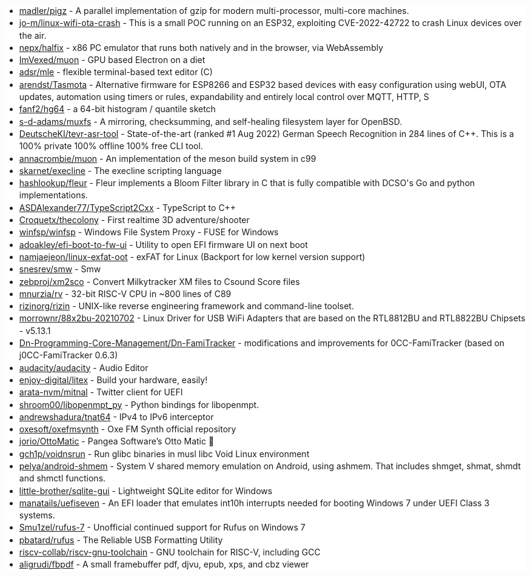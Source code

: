 - [madler/pigz](https://github.com/madler/pigz) - A parallel implementation of gzip for modern multi-processor, multi-core machines.
- [jo-m/linux-wifi-ota-crash](https://github.com/jo-m/linux-wifi-ota-crash) - This is a small POC running on an ESP32, exploiting CVE-2022-42722 to crash Linux devices over the air.
- [nepx/halfix](https://github.com/nepx/halfix) - x86 PC emulator that runs both natively and in the browser, via WebAssembly
- [ImVexed/muon](https://github.com/ImVexed/muon) - GPU based Electron on a diet
- [adsr/mle](https://github.com/adsr/mle) - flexible terminal-based text editor (C)
- [arendst/Tasmota](https://github.com/arendst/Tasmota) - Alternative firmware for ESP8266 and ESP32 based devices with easy configuration using webUI, OTA updates, automation using timers or rules, expandability and entirely local control over MQTT, HTTP, S
- [fanf2/hg64](https://github.com/fanf2/hg64) - a 64-bit histogram / quantile sketch
- [s-d-adams/muxfs](https://github.com/s-d-adams/muxfs) - A mirroring, checksumming, and self-healing filesystem layer for OpenBSD.
- [DeutscheKI/tevr-asr-tool](https://github.com/DeutscheKI/tevr-asr-tool) - State-of-the-art (ranked #1 Aug 2022) German Speech Recognition in 284 lines of C++. This is a 100% private 100% offline 100% free CLI tool.
- [annacrombie/muon](https://github.com/annacrombie/muon) - An implementation of the meson build system in c99
- [skarnet/execline](https://github.com/skarnet/execline) - The execline scripting language
- [hashlookup/fleur](https://github.com/hashlookup/fleur) - Fleur implements a Bloom Filter library in C that is fully compatible with DCSO's Go and python implementations.
- [ASDAlexander77/TypeScript2Cxx](https://github.com/ASDAlexander77/TypeScript2Cxx) - TypeScript to C++
- [Croquetx/thecolony](https://github.com/Croquetx/thecolony) - First realtime 3D adventure/shooter
- [winfsp/winfsp](https://github.com/winfsp/winfsp) - Windows File System Proxy - FUSE for Windows
- [adoakley/efi-boot-to-fw-ui](https://github.com/adoakley/efi-boot-to-fw-ui) - Utility to open EFI firmware UI on next boot
- [namjaejeon/linux-exfat-oot](https://github.com/namjaejeon/linux-exfat-oot) - exFAT for Linux (Backport for low kernel version support)
- [snesrev/smw](https://github.com/snesrev/smw) - Smw
- [zebproj/xm2sco](https://github.com/zebproj/xm2sco) - Convert Milkytracker XM files to Csound Score files
- [mnurzia/rv](https://github.com/mnurzia/rv) - 32-bit RISC-V CPU in ~800 lines of C89
- [rizinorg/rizin](https://github.com/rizinorg/rizin) - UNIX-like reverse engineering framework and command-line toolset.
- [morrownr/88x2bu-20210702](https://github.com/morrownr/88x2bu-20210702) - Linux Driver for USB WiFi Adapters that are based on the RTL8812BU and RTL8822BU Chipsets - v5.13.1
- [Dn-Programming-Core-Management/Dn-FamiTracker](https://github.com/Dn-Programming-Core-Management/Dn-FamiTracker) - modifications and improvements for 0CC-FamiTracker (based on j0CC-FamiTracker 0.6.3)
- [audacity/audacity](https://github.com/audacity/audacity) - Audio Editor
- [enjoy-digital/litex](https://github.com/enjoy-digital/litex) - Build your hardware, easily!
- [arata-nvm/mitnal](https://github.com/arata-nvm/mitnal) - Twitter client for UEFI
- [shroom00/libopenmpt_py](https://github.com/shroom00/libopenmpt_py) - Python bindings for libopenmpt.
- [andrewshadura/tnat64](https://github.com/andrewshadura/tnat64) - IPv4 to IPv6 interceptor
- [oxesoft/oxefmsynth](https://github.com/oxesoft/oxefmsynth) - Oxe FM Synth official repository
- [jorio/OttoMatic](https://github.com/jorio/OttoMatic) - Pangea Software’s Otto Matic 🤖
- [gch1p/voidnsrun](https://github.com/gch1p/voidnsrun) - Run glibc binaries in musl libc Void Linux environment
- [pelya/android-shmem](https://github.com/pelya/android-shmem) - System V shared memory emulation on Android, using ashmem. That includes shmget, shmat, shmdt and shmctl functions.
- [little-brother/sqlite-gui](https://github.com/little-brother/sqlite-gui) - Lightweight SQLite editor for Windows
- [manatails/uefiseven](https://github.com/manatails/uefiseven) - An EFI loader that emulates int10h interrupts needed for booting Windows 7 under UEFI Class 3 systems.
- [Smu1zel/rufus-7](https://github.com/Smu1zel/rufus-7) - Unofficial continued support for Rufus on Windows 7
- [pbatard/rufus](https://github.com/pbatard/rufus) - The Reliable USB Formatting Utility
- [riscv-collab/riscv-gnu-toolchain](https://github.com/riscv-collab/riscv-gnu-toolchain) - GNU toolchain for RISC-V, including GCC
- [aligrudi/fbpdf](https://github.com/aligrudi/fbpdf) - A small framebuffer pdf, djvu, epub, xps, and cbz viewer